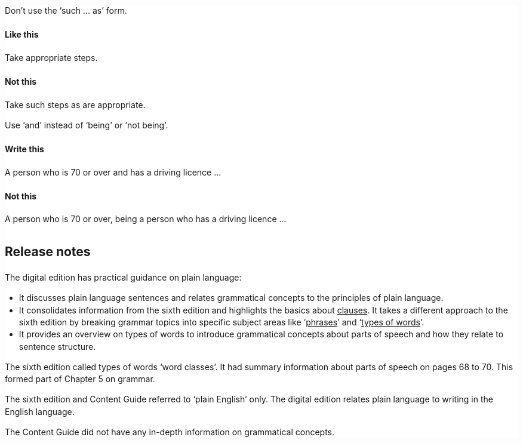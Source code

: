 Don’t use the ‘such ... as’ form.

#### Like this

Take appropriate steps.

#### Not this

Take such steps as are appropriate.

Use ‘and’ instead of ‘being’ or ‘not being’.

#### Write this

A person who is 70 or over and has a driving licence ...

#### Not this

A person who is 70 or over, being a person who has a driving licence ...

Release notes
-------------

The digital edition has practical guidance on plain language:

*   It discusses plain language sentences and relates grammatical concepts to the principles of plain language.
*   It consolidates information from the sixth edition and highlights the basics about [clauses](https://dtg.govcms.gov.au/node/143). It takes a different approach to the sixth edition by breaking grammar topics into specific subject areas like ‘[phrases](https://dtg.govcms.gov.au/node/144)’ and ‘[types of words](https://dtg.govcms.gov.au/node/203)’.
*   It provides an overview on types of words to introduce grammatical concepts about parts of speech and how they relate to sentence structure.

The sixth edition called types of words ‘word classes’. It had summary information about parts of speech on pages 68 to 70. This formed part of Chapter 5 on grammar.

The sixth edition and Content Guide referred to ‘plain English’ only. The digital edition relates plain language to writing in the English language.

The Content Guide did not have any in-depth information on grammatical concepts.